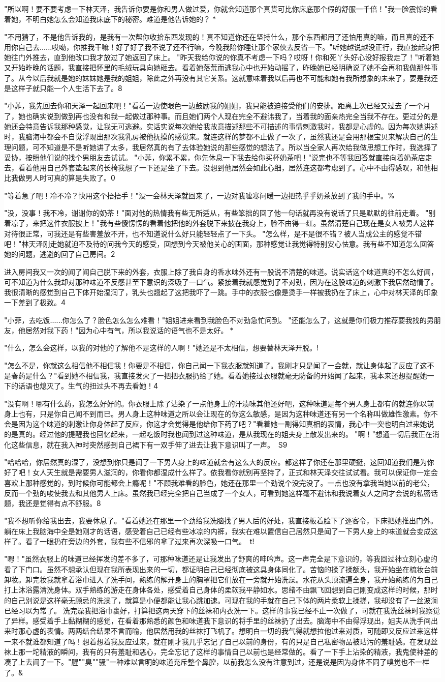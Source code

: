 

"所以啊！要不要考虑一下林天泽，我告诉你要是你和男人做过爱，你就会知道那个真货可比你床底那个假的舒服一千倍！"我一脸震惊的看着她，不明白她怎么会知道我床底下的秘密。难道是他告诉她的？ *



"不用猜了，不是他告诉我的，是我有一次帮你收拾东西发现的！真不知道你还在坚持什么，那个东西都用了还怕用真的嘛，而且真的还不用你自己去......哎呦，你推我干嘛！好了好了我不说了还不行嘛，今晚我陪你睡让那个家伙去反省一下。"听她越说越没正行，我直接起身把她往门外推去，直到他改口我才放过了她返回了床上。 "昨天我给你说的你真不考虑一下吗？哎呀！你和死丫头好心没好报我走了！"听着她又开始昨晚的话题，我直接把怀里的毛绒玩具向她砸去。看着她落荒而逃我心中也开始动摇了，昨晚她已经明确说了她不会再和我做那件事了。从今以后我就是她的妹妹她是我的姐姐，除此之外再没有其它关系。这就意味着我以后再也不可能和她有我所想象的未来了，要是我还是这样子就只能一个人生活下去了。8



"小菲，我先回去你和天泽一起回来吧！"看着一边使眼色一边鼓励我的姐姐，我只能被迫接受他们的安排。距离上次已经又过去了一个月了，她也确实说到做到再也没有和我一起做过那种事。而且她们两个人现在完全不避讳我了，当着我的面亲热完全当我不存在。更过分的是她还会特意告诉我那种感觉，让我无可逃避。实话实说每次她给我故意描述那些不可描述的事情刺激我时，我都是心虚的。因为每次她讲述时，我脑海中都会不自觉浮现出那次我乳房被他抚摸的感觉来。就连这样的梦都不止做了一次了，虽然我还是会用那根宝贝来解决自己的生理问题，可不知道是不是听她讲了太多，我居然真的有了去体验她说的那些感觉的想法了。所以当全家人再次给我做思想工作时，我选择了妥协，按照他们说的找个男朋友去试试。 "小菲，你累不累，你先休息一下我去给你买杯奶茶吧！"说完也不等我回答就直接向着奶茶店走去，看着他用自己外套垫起来的长椅我想了一下还是坐了下去。没想到他居然会如此心细，居然连这都考虑到了。心中不由得感叹，和他相比我做男人时可真的算是失败了。0



"等着急了吧！冷不冷？快用这个捂捂手！"没一会林天泽就回来了，一边对我嘘寒问暖一边把热乎乎奶茶放到了我的手中。%



"没，没事！我不冷，谢谢你的奶茶！"面对他的热情我有些无所适从，有些笨拙的回了他一句话就再没有说话了只是默默的往前走着。 "别着凉了，来把这件衣服披上！"我有些傻愣愣的看着他把他的外套脱下来披在我身上，脸不由得一红。虽然清楚自己现在是女人被男人这样对待很正常，可我还是有些害羞放不开，也不知道说什么好只能轻轻点了一下头。 "怎么样，是不是很不错？被人当成公主的感觉不错吧！"林天泽刚走她就迫不及待的问我今天的感受，回想到今天被他关心的画面，那种感觉让我觉得特别安心怯意。我有些不知道怎么回答她的问题，逃避的回了自己房间。2



进入房间我又一次的闻了闻自己脱下来的外套，衣服上除了我自身的香水味外还有一股说不清楚的味道。说实话这个味道真的不怎么好闻，可不知道为什么我却对那种味道不反感甚至下意识的深吸了一口气。紧接着我就感觉到了不对劲，因为在这股味道的刺激下我居然动情了。我很清晰的感觉到自己下体开始湿润了，乳头也翘起了这把我吓了一跳。手中的衣服也像是烫手一样被我扔在了床上，心中对林天泽的印象一下差到了极致。4



"小菲，去吃饭......你怎么了？脸色怎么怎么难看！"姐姐进来看到我脸色不对劲急忙问到。 "还能怎么了，这就是你们极力推荐要我找的男朋友，他居然对我下药！"因为心中有气，所以我说话的语气也不是太好。 *



"什么，怎么会这样，以我的对他的了解他不是这样的人啊！"她还是不太相信，想要替林天泽开脱。!



"怎么不是，你就这么相信他不相信我！你要是不相信，你自己闻一下我衣服就知道了。我刚才只是闻了一会就，就让身体起了反应了这不是春药是什么？"看到她不相信我，我直接发火了一把把衣服扔给了她。看着她接过衣服就毫无防备的开始闻了起来，我本来还想提醒她一下的话语也熄灭了。生气的扭过头不再去看她！4



"没有啊！哪有什么药，我怎么好好的。你衣服上除了沾染了一点他身上的汗渍味其他还好吧，这种味道是每个男人身上都有的就连你以前身上也有，只是你自己闻不到而已。男人身上这种味道之所以会让现在的你这么敏感，是因为这种味道还有另一个名称叫做雄性激素。你不会是因为这个味道的刺激让你身体起了反应，你这才会觉得是他给你下药了吧？"看着她一副得知真相的表情，我心中一突也明白过来她说的是真的。经过他的提醒我也回忆起来，一起吃饭时我也闻到过这种味道，是从我现在的姐夫身上散发出来的。 "啊！"想通一切后我正在消化这些信息，就在我入神时突然感到自己裙下有一双手伸了进去让我下意识叫了一声。  S9



"哈哈哈，你居然真的湿了，没想到你只是闻了一下男人身上的味道就会有这么大的反应。都这样了你还在那里硬挺，这回知道我们是为你好了吧！女人天生就是需要男人滋润的，你看你都湿成什么样了。依我看你就别再坚持了，正式和林天泽交往试试看。我可以保证你一定会喜欢上那种感觉的，到时候你可能都会上瘾呢！"不顾我难看的脸色，她还在那里一个劲说个没完没了。一点也没有拿我当她以前的老公，反而一个劲的唆使我去和其他男人上床。虽然我已经完全把自己当成了一个女人，可看到她这样毫不避讳和我说着女人之间才会说的私密话题，我还是觉得有点不舒服。8



"我不想听你给我出去，我要休息了。"看着她还在那里一个劲给我洗脑找了男人后的好处，我直接板着脸下了逐客令，下床把她推出门外。躺在床上我脑海中全是她刚才的话语，感受着自己已经有些冰凉的内裤，我实在难以置信自己居然只是闻了一下男人身上的味道就会变成这样了。看了一眼扔在旁边的外套，我有些不信邪的拿了过来再次深吸一口气。  t!



"嗯！"虽然衣服上的味道已经挥发的差不多了，可那种味道还是让我发出了舒爽的呻吟声。这一声完全是下意识的，等我回过神立刻心虚的看了下门口。虽然不想承认但现在我所表现出来的一切，都证明自己已经彻底被这具身体同化了。苦恼的揉了揉额头，我开始坐在梳妆台前卸妆。卸完妆我就拿着浴巾进入了洗手间，熟练的解开身上的胸罩把它们放在一旁就开始洗澡。水花从头顶流遍全身，我开始熟练的为自己打上沐浴露清洗身体。双手熟练的游走在身体各处，感受着自己身体的柔软我平静如水。思绪不由飘飞回想到自己刚变成这样的时候，那时的自己别说是这样毫无顾忌的洗澡了，就算是小便都能让我心跳加速。可现在我的手就在自己下体的两片柔软上揉搓，我却没有了一丝波澜已经习以为常了。 洗完澡我把浴巾裹好，打算把这两天穿下的丝袜和内衣洗一下。这样的事我已经不止一次做了，可就在我洗丝袜时我察觉了异样。感受着手上黏糊糊的感觉，在看着那熟悉的颜色和味道我下意识的将手里的丝袜扔了出去。脑海中不由得浮现出，姐夫从洗手间出来时那心虚的表情。两两结合结果不言而喻，他居然用我的丝袜打飞机了。想明白一切的我气得就想拉他过来对质，可随即又反应过来这样一来不就谁都知道了吗！想着想着我反应过来，就在刚才我几乎忘记了自己以前的身份，有的只是自己私密物品被玷污的羞耻感。在发现丝袜上那一坨精液的瞬间，我有的只有羞耻和恶心，完全忘记了这样的事情自己以前也是经常做的。看了一下手上沾染的精液，我鬼使神差的凑了上去闻了一下。"腥""臭""骚"一种难以言明的味道充斥整个鼻腔，以前我怎么没有注意到过，还是说是因为身体不同了嗅觉也不一样了。&
